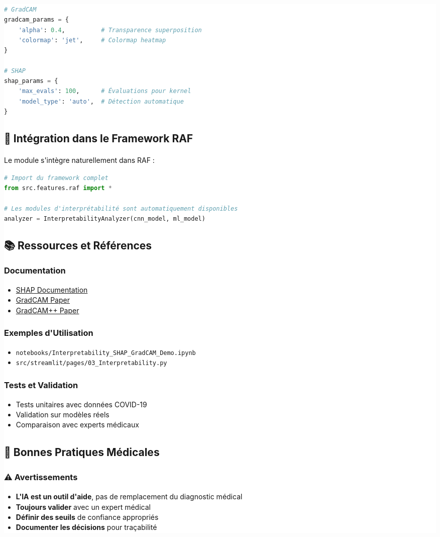 ```python
# GradCAM
gradcam_params = {
    'alpha': 0.4,          # Transparence superposition
    'colormap': 'jet',     # Colormap heatmap
}

# SHAP
shap_params = {
    'max_evals': 100,      # Évaluations pour kernel
    'model_type': 'auto',  # Détection automatique
}
```

## 🔧 Intégration dans le Framework RAF

Le module s'intègre naturellement dans RAF :

```python
# Import du framework complet
from src.features.raf import *

# Les modules d'interprétabilité sont automatiquement disponibles
analyzer = InterpretabilityAnalyzer(cnn_model, ml_model)
```

## 📚 Ressources et Références

### Documentation
- [SHAP Documentation](https://shap.readthedocs.io/)
- [GradCAM Paper](https://arxiv.org/abs/1610.02391)
- [GradCAM++ Paper](https://arxiv.org/abs/1710.11063)

### Exemples d'Utilisation
- `notebooks/Interpretability_SHAP_GradCAM_Demo.ipynb`
- `src/streamlit/pages/03_Interpretability.py`

### Tests et Validation
- Tests unitaires avec données COVID-19
- Validation sur modèles réels
- Comparaison avec experts médicaux

## 🚨 Bonnes Pratiques Médicales

### ⚠️ Avertissements
- **L'IA est un outil d'aide**, pas de remplacement du diagnostic médical
- **Toujours valider** avec un expert médical
- **Définir des seuils** de confiance appropriés
- **Documenter les décisions** pour traçabilité
